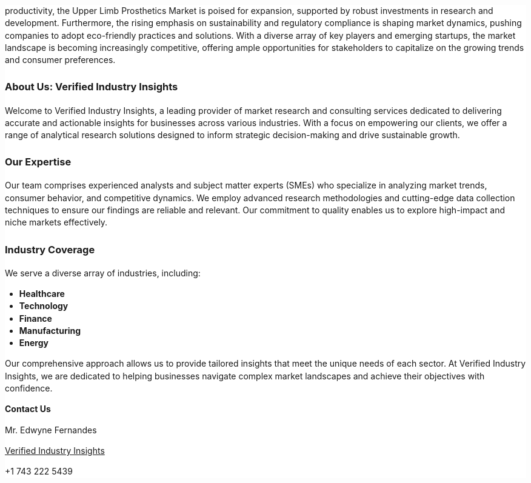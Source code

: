 productivity, the Upper Limb Prosthetics Market is poised for expansion, supported by robust investments in research and development. Furthermore, the rising emphasis on sustainability and regulatory compliance is shaping market dynamics, pushing companies to adopt eco-friendly practices and solutions. With a diverse array of key players and emerging startups, the market landscape is becoming increasingly competitive, offering ample opportunities for stakeholders to capitalize on the growing trends and consumer preferences.</p><h3>About Us: Verified Industry Insights</h3><p>Welcome to Verified Industry Insights, a leading provider of market research and consulting services dedicated to delivering accurate and actionable insights for businesses across various industries. With a focus on empowering our clients, we offer a range of analytical research solutions designed to inform strategic decision-making and drive sustainable growth.</p><h3>Our Expertise</h3><p>Our team comprises experienced analysts and subject matter experts (SMEs) who specialize in analyzing market trends, consumer behavior, and competitive dynamics. We employ advanced research methodologies and cutting-edge data collection techniques to ensure our findings are reliable and relevant. Our commitment to quality enables us to explore high-impact and niche markets effectively.</p><h3>Industry Coverage</h3><p>We serve a diverse array of industries, including:</p><ul><li><strong>Healthcare</strong></li><li><strong>Technology</strong></li><li><strong>Finance</strong></li><li><strong>Manufacturing</strong></li><li><strong>Energy</strong></li></ul><p>Our comprehensive approach allows us to provide tailored insights that meet the unique needs of each sector. At Verified Industry Insights, we are dedicated to helping businesses navigate complex market landscapes and achieve their objectives with confidence.</p><p><strong>Contact Us</strong></p><p>Mr. Edwyne Fernandes</p><p><a href="https://www.verifiedindustryinsights.com/">Verified Industry Insights</a></p><p>+1 743 222 5439</p>
